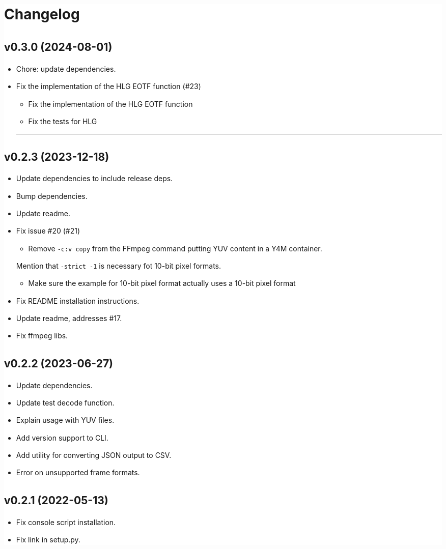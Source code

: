 # Changelog


## v0.3.0 (2024-08-01)

* Chore: update dependencies.

* Fix the implementation of the HLG EOTF function (#23)

  * Fix the implementation of the HLG EOTF function

  * Fix the tests for HLG

  ---------


## v0.2.3 (2023-12-18)

* Update dependencies to include release deps.

* Bump dependencies.

* Update readme.

* Fix issue #20 (#21)

  * Remove `-c:v copy` from the FFmpeg command putting YUV content in a Y4M container.

  Mention that `-strict -1` is necessary fot 10-bit pixel formats.

  * Make sure the example for 10-bit pixel format actually uses a 10-bit pixel format

* Fix README installation instructions.

* Update readme, addresses #17.

* Fix ffmpeg libs.


## v0.2.2 (2023-06-27)

* Update dependencies.

* Update test decode function.

* Explain usage with YUV files.

* Add version support to CLI.

* Add utility for converting JSON output to CSV.

* Error on unsupported frame formats.


## v0.2.1 (2022-05-13)

* Fix console script installation.

* Fix link in setup.py.
